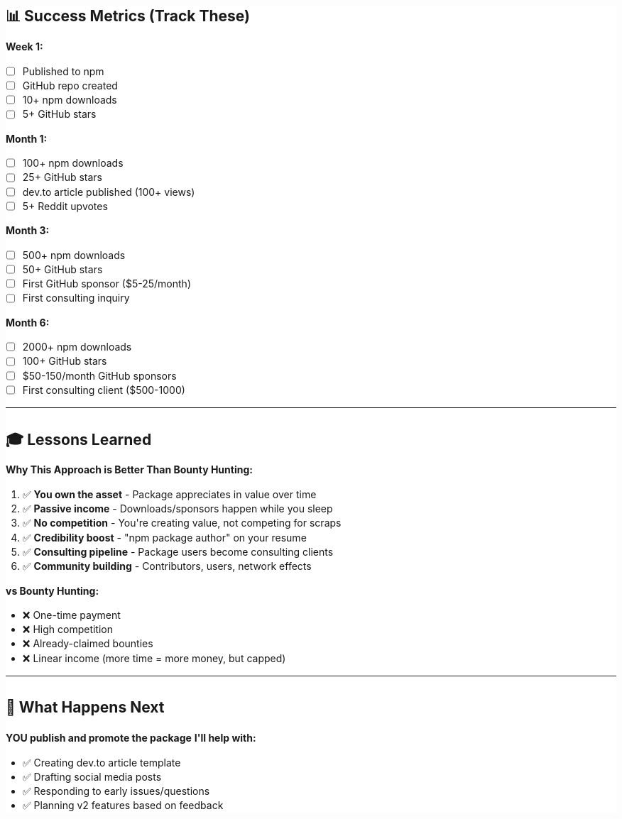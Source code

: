 
## 📊 Success Metrics (Track These)

**Week 1:**
- [ ] Published to npm
- [ ] GitHub repo created
- [ ] 10+ npm downloads
- [ ] 5+ GitHub stars

**Month 1:**
- [ ] 100+ npm downloads
- [ ] 25+ GitHub stars
- [ ] dev.to article published (100+ views)
- [ ] 5+ Reddit upvotes

**Month 3:**
- [ ] 500+ npm downloads
- [ ] 50+ GitHub stars
- [ ] First GitHub sponsor ($5-25/month)
- [ ] First consulting inquiry

**Month 6:**
- [ ] 2000+ npm downloads
- [ ] 100+ GitHub stars
- [ ] $50-150/month GitHub sponsors
- [ ] First consulting client ($500-1000)

---

## 🎓 Lessons Learned

**Why This Approach is Better Than Bounty Hunting:**

1. ✅ **You own the asset** - Package appreciates in value over time
2. ✅ **Passive income** - Downloads/sponsors happen while you sleep
3. ✅ **No competition** - You're creating value, not competing for scraps
4. ✅ **Credibility boost** - "npm package author" on your resume
5. ✅ **Consulting pipeline** - Package users become consulting clients
6. ✅ **Community building** - Contributors, users, network effects

**vs Bounty Hunting:**
- ❌ One-time payment
- ❌ High competition
- ❌ Already-claimed bounties
- ❌ Linear income (more time = more money, but capped)

---

## 🔄 What Happens Next

**YOU publish and promote the package**
**I'll help with:**
- ✅ Creating dev.to article template
- ✅ Drafting social media posts
- ✅ Responding to early issues/questions
- ✅ Planning v2 features based on feedback
